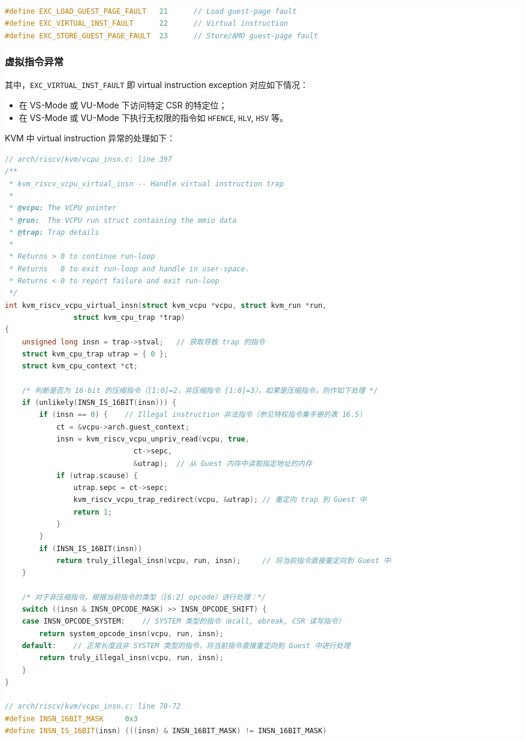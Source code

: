 ```cpp
#define EXC_LOAD_GUEST_PAGE_FAULT	21      // Load guest-page fault
#define EXC_VIRTUAL_INST_FAULT		22      // Virtual instruction
#define EXC_STORE_GUEST_PAGE_FAULT	23      // Store/AMO guest-page fault
```

### 虚拟指令异常

其中，`EXC_VIRTUAL_INST_FAULT` 即 virtual instruction exception 对应如下情况：

- 在 VS-Mode 或 VU-Mode 下访问特定 CSR 的特定位；
- 在 VS-Mode 或 VU-Mode 下执行无权限的指令如 `HFENCE`, `HLV`, `HSV` 等。

KVM 中 virtual instruction 异常的处理如下：

```cpp
// arch/riscv/kvm/vcpu_insn.c: line 397
/**
 * kvm_riscv_vcpu_virtual_insn -- Handle virtual instruction trap
 *
 * @vcpu: The VCPU pointer
 * @run:  The VCPU run struct containing the mmio data
 * @trap: Trap details
 *
 * Returns > 0 to continue run-loop
 * Returns   0 to exit run-loop and handle in user-space.
 * Returns < 0 to report failure and exit run-loop
 */
int kvm_riscv_vcpu_virtual_insn(struct kvm_vcpu *vcpu, struct kvm_run *run,
				struct kvm_cpu_trap *trap)
{
	unsigned long insn = trap->stval;   // 获取导致 trap 的指令
	struct kvm_cpu_trap utrap = { 0 };
	struct kvm_cpu_context *ct;

	/* 判断是否为 16-bit 的压缩指令（[1:0]=2，非压缩指令 [1:0]=3），如果是压缩指令，则作如下处理 */
	if (unlikely(INSN_IS_16BIT(insn))) {
		if (insn == 0) {    // Illegal instruction 非法指令（参见特权指令集手册的表 16.5）
			ct = &vcpu->arch.guest_context;
			insn = kvm_riscv_vcpu_unpriv_read(vcpu, true,
							  ct->sepc,
							  &utrap);  // 从 Guest 内存中读取指定地址的内存
			if (utrap.scause) {
				utrap.sepc = ct->sepc;
				kvm_riscv_vcpu_trap_redirect(vcpu, &utrap); // 重定向 trap 到 Guest 中
				return 1;
			}
		}
		if (INSN_IS_16BIT(insn))
			return truly_illegal_insn(vcpu, run, insn);     // 将当前指令直接重定向到 Guest 中
	}

	/* 对于非压缩指令，根据当前指令的类型（[6:2] opcode）进行处理：*/
	switch ((insn & INSN_OPCODE_MASK) >> INSN_OPCODE_SHIFT) {
	case INSN_OPCODE_SYSTEM:    // SYSTEM 类型的指令（ecall, ebreak, CSR 读写指令）
		return system_opcode_insn(vcpu, run, insn);
	default:    // 正常长度且非 SYSTEM 类型的指令，将当前指令直接重定向到 Guest 中进行处理
		return truly_illegal_insn(vcpu, run, insn);
	}
}

// arch/riscv/kvm/vcpu_insn.c: line 70-72
#define INSN_16BIT_MASK		0x3
#define INSN_IS_16BIT(insn)	(((insn) & INSN_16BIT_MASK) != INSN_16BIT_MASK)
```


[1]: https://riscv.org/technical/specifications/privileged-isa/
[2]: https://gitee.com/tinylab/riscv-linux/blob/master/articles/20221011-riscv-kvm-mem-virt-impl.md#g-stage-page-fault
[3]: https://github.com/riscv-non-isa/riscv-sbi-doc
[004]: https://gitee.com/tinylab/riscv-linux/raw/master/articles/images/riscv-kvm/excp-impl/mermaid-riscv-kvm-excp-impl-1.png
[005]: https://gitee.com/tinylab/riscv-linux/raw/master/articles/images/riscv-kvm/excp-impl/mermaid-riscv-kvm-excp-impl-2.png
[006]: https://gitee.com/tinylab/riscv-linux/raw/master/articles/images/riscv-kvm/excp-impl/mermaid-riscv-kvm-excp-impl-3.png
[007]: https://gitee.com/tinylab/riscv-linux/raw/master/articles/images/riscv-kvm/excp-impl/mermaid-riscv-kvm-excp-impl-4.png
[8]: https://gitee.com/tinylab/riscv-linux